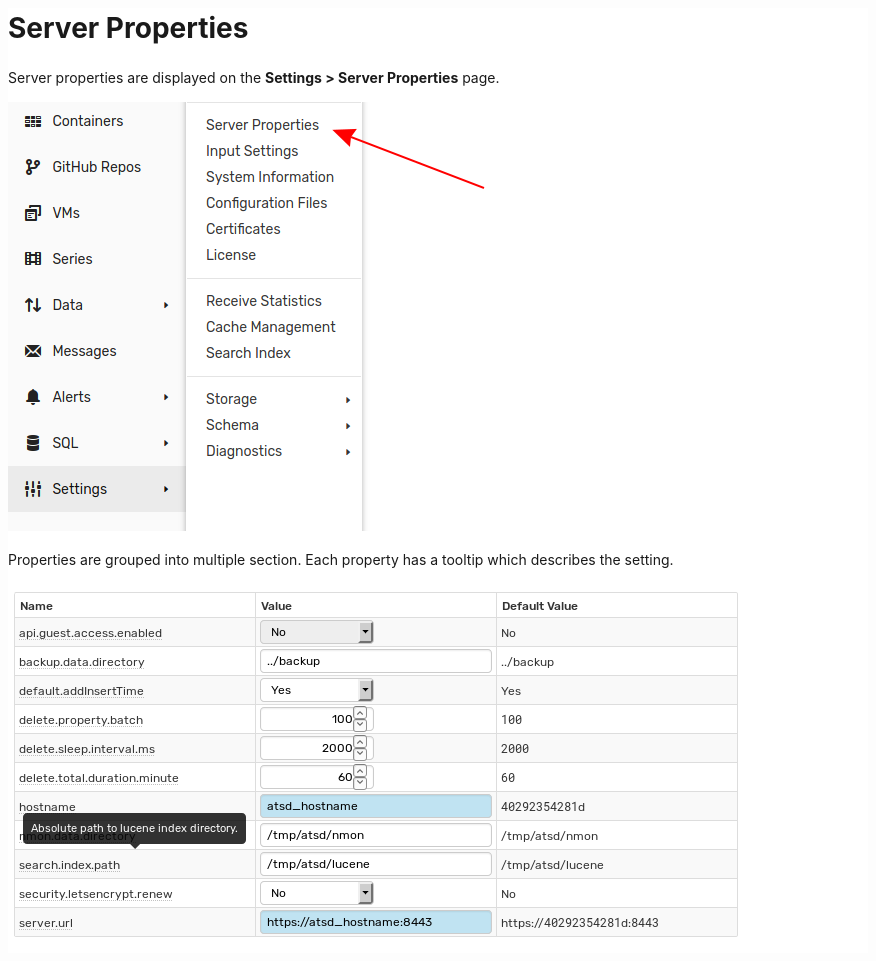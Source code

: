 # Server Properties

Server properties are displayed on the **Settings > Server Properties** page.

![](./images/settings-server-properties.png)

Properties are grouped into multiple section. Each property has a tooltip which describes the setting.

![](./images/tooltip.png)
